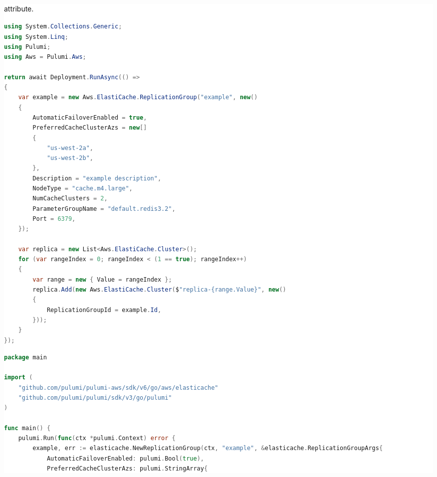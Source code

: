 
</pulumi-choosable>
</div>




 attribute.


<div>
<pulumi-choosable type="language" values="csharp">

```csharp
using System.Collections.Generic;
using System.Linq;
using Pulumi;
using Aws = Pulumi.Aws;

return await Deployment.RunAsync(() => 
{
    var example = new Aws.ElastiCache.ReplicationGroup("example", new()
    {
        AutomaticFailoverEnabled = true,
        PreferredCacheClusterAzs = new[]
        {
            "us-west-2a",
            "us-west-2b",
        },
        Description = "example description",
        NodeType = "cache.m4.large",
        NumCacheClusters = 2,
        ParameterGroupName = "default.redis3.2",
        Port = 6379,
    });

    var replica = new List<Aws.ElastiCache.Cluster>();
    for (var rangeIndex = 0; rangeIndex < (1 == true); rangeIndex++)
    {
        var range = new { Value = rangeIndex };
        replica.Add(new Aws.ElastiCache.Cluster($"replica-{range.Value}", new()
        {
            ReplicationGroupId = example.Id,
        }));
    }
});
```


</pulumi-choosable>
</div>


<div>
<pulumi-choosable type="language" values="go">

```go
package main

import (
	"github.com/pulumi/pulumi-aws/sdk/v6/go/aws/elasticache"
	"github.com/pulumi/pulumi/sdk/v3/go/pulumi"
)

func main() {
	pulumi.Run(func(ctx *pulumi.Context) error {
		example, err := elasticache.NewReplicationGroup(ctx, "example", &elasticache.ReplicationGroupArgs{
			AutomaticFailoverEnabled: pulumi.Bool(true),
			PreferredCacheClusterAzs: pulumi.StringArray{
```